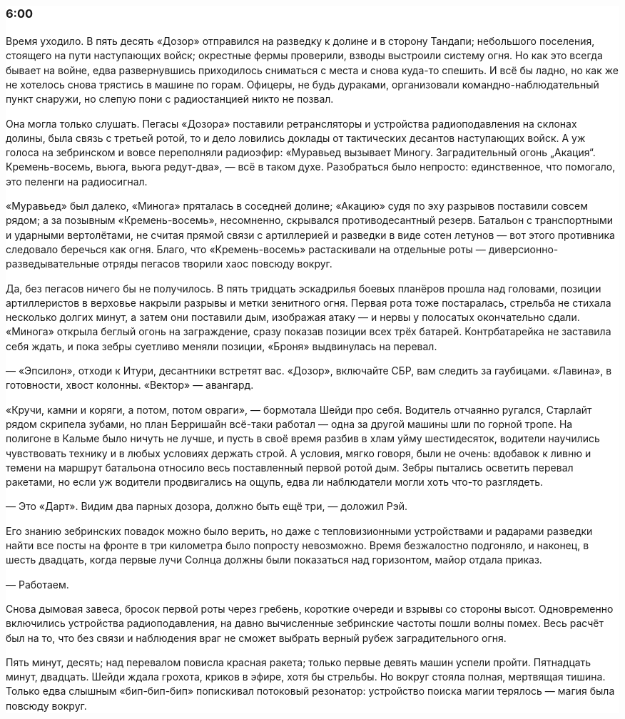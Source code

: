 ### 6:00

Время уходило. В пять десять «Дозор» отправился на разведку к долине и в сторону Тандапи; небольшого поселения, стоящего на пути наступающих войск; окрестные фермы проверили, взводы выстроили систему огня. Но как это всегда бывает на войне, едва развернувшись приходилось сниматься с места и снова куда-то спешить. И всё бы ладно, но как же не хотелось снова трястись в машине по горам. Офицеры, не будь дураками, организовали командно-наблюдательный пункт снаружи, но слепую пони с радиостанцией никто не позвал.

Она могла только слушать. Пегасы «Дозора» поставили ретрансляторы и устройства радиоподавления на склонах долины, была связь с третьей ротой, то и дело ловились доклады от тактических десантов наступающих войск. А уж голоса на зебринском и вовсе переполняли радиоэфир: «Муравьед вызывает Миногу. Заградительный огонь „Акация“. Кремень-восемь, вьюга, вьюга редут-два», — всё в таком духе. Разобраться было непросто: единственное, что помогало, это пеленги на радиосигнал.

«Муравьед» был далеко, «Минога» пряталась в соседней долине; «Акацию» судя по эху разрывов поставили совсем рядом; а за позывным «Кремень-восемь», несомненно, скрывался противодесантный резерв. Батальон с транспортными и ударными вертолётами, не считая прямой связи с артиллерией и разведки в виде сотен летунов — вот этого противника следовало беречься как огня. Благо, что «Кремень-восемь» растаскивали на отдельные роты — диверсионно-разведывательные отряды пегасов творили хаос повсюду вокруг.

Да, без пегасов ничего бы не получилось. В пять тридцать эскадрилья боевых планёров прошла над головами, позиции артиллеристов в верховье накрыли разрывы и метки зенитного огня. Первая рота тоже постаралась, стрельба не стихала несколько долгих минут, а затем они поставили дым, изображая атаку — и нервы у полосатых окончательно сдали. «Минога» открыла беглый огонь на заграждение, сразу показав позиции всех трёх батарей. Контрбатарейка не заставила себя ждать, и пока зебры суетливо меняли позиции, «Броня» выдвинулась на перевал.

— «Эпсилон», отходи к Итури, десантники встретят вас. «Дозор», включайте СБР, вам следить за гаубицами. «Лавина», в готовности, хвост колонны. «Вектор» — авангард.

«Кручи, камни и коряги, а потом, потом овраги», — бормотала Шейди про себя. Водитель отчаянно ругался, Старлайт рядом скрипела зубами, но план Берришайн всё-таки работал — одна за другой машины шли по горной тропе. На полигоне в Кальме было ничуть не лучше, и пусть в своё время разбив в хлам уйму шестидесяток, водители научились чувствовать технику и в любых условиях держать строй. А условия, мягко говоря, были не очень: вдобавок к ливню и темени на маршрут батальона относило весь поставленный первой ротой дым. Зебры пытались осветить перевал ракетами, но если уж водители продвигались на ощупь, едва ли наблюдатели могли хоть что-то разглядеть.

— Это «Дарт». Видим два парных дозора, должно быть ещё три, — доложил Рэй.

Его знанию зебринских повадок можно было верить, но даже с тепловизионными устройствами и радарами разведки найти все посты на фронте в три километра было попросту невозможно. Время безжалостно подгоняло, и наконец, в шесть двадцать, когда первые лучи Солнца должны были показаться над горизонтом, майор отдала приказ.

— Работаем.

Снова дымовая завеса, бросок первой роты через гребень, короткие очереди и взрывы со стороны высот. Одновременно включились устройства радиоподавления, на давно вычисленные зебринские частоты пошли волны помех. Весь расчёт был на то, что без связи и наблюдения враг не сможет выбрать верный рубеж заградительного огня.

Пять минут, десять; над перевалом повисла красная ракета; только первые девять машин успели пройти. Пятнадцать минут, двадцать. Шейди ждала грохота, криков в эфире, хотя бы стрельбы. Но вокруг стояла полная, мертвящая тишина. Только едва слышным «бип-бип-бип» попискивал потоковый резонатор: устройство поиска магии терялось — магия была повсюду вокруг.
